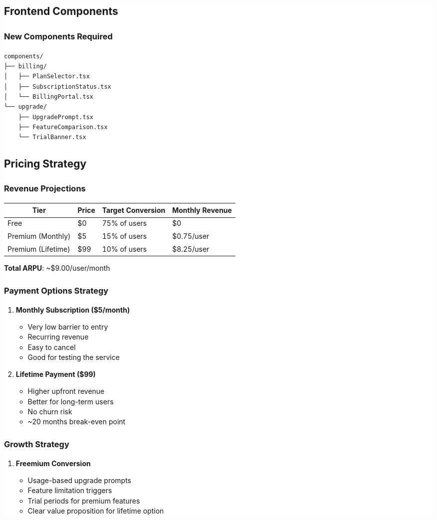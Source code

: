 ## Frontend Components

### New Components Required

```
components/
├── billing/
│   ├── PlanSelector.tsx
│   ├── SubscriptionStatus.tsx
│   └── BillingPortal.tsx
└── upgrade/
    ├── UpgradePrompt.tsx
    ├── FeatureComparison.tsx
    └── TrialBanner.tsx
```

## Pricing Strategy

### Revenue Projections

| Tier               | Price | Target Conversion | Monthly Revenue |
| ------------------ | ----- | ----------------- | --------------- |
| Free               | $0    | 75% of users      | $0              |
| Premium (Monthly)  | $5    | 15% of users      | $0.75/user      |
| Premium (Lifetime) | $99   | 10% of users      | $8.25/user      |

**Total ARPU**: ~$9.00/user/month

### Payment Options Strategy

1. **Monthly Subscription ($5/month)**

   - Very low barrier to entry
   - Recurring revenue
   - Easy to cancel
   - Good for testing the service

2. **Lifetime Payment ($99)**
   - Higher upfront revenue
   - Better for long-term users
   - No churn risk
   - ~20 months break-even point

### Growth Strategy

1. **Freemium Conversion**

   - Usage-based upgrade prompts
   - Feature limitation triggers
   - Trial periods for premium features
   - Clear value proposition for lifetime option
